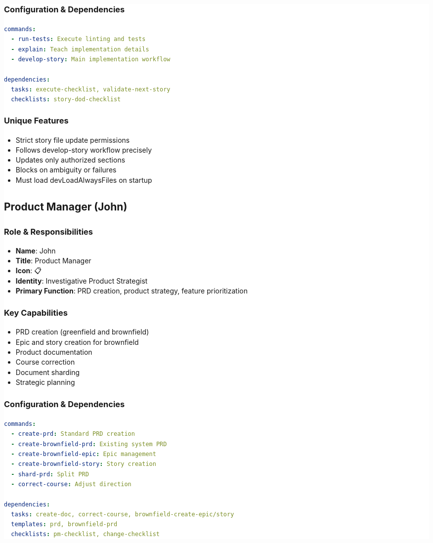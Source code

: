 ### Configuration & Dependencies
```yaml
commands:
  - run-tests: Execute linting and tests
  - explain: Teach implementation details
  - develop-story: Main implementation workflow

dependencies:
  tasks: execute-checklist, validate-next-story
  checklists: story-dod-checklist
```

### Unique Features
- Strict story file update permissions
- Follows develop-story workflow precisely
- Updates only authorized sections
- Blocks on ambiguity or failures
- Must load devLoadAlwaysFiles on startup

## Product Manager (John)

### Role & Responsibilities
- **Name**: John
- **Title**: Product Manager
- **Icon**: 📋
- **Identity**: Investigative Product Strategist
- **Primary Function**: PRD creation, product strategy, feature prioritization

### Key Capabilities
- PRD creation (greenfield and brownfield)
- Epic and story creation for brownfield
- Product documentation
- Course correction
- Document sharding
- Strategic planning

### Configuration & Dependencies
```yaml
commands:
  - create-prd: Standard PRD creation
  - create-brownfield-prd: Existing system PRD
  - create-brownfield-epic: Epic management
  - create-brownfield-story: Story creation
  - shard-prd: Split PRD
  - correct-course: Adjust direction

dependencies:
  tasks: create-doc, correct-course, brownfield-create-epic/story
  templates: prd, brownfield-prd
  checklists: pm-checklist, change-checklist
```
